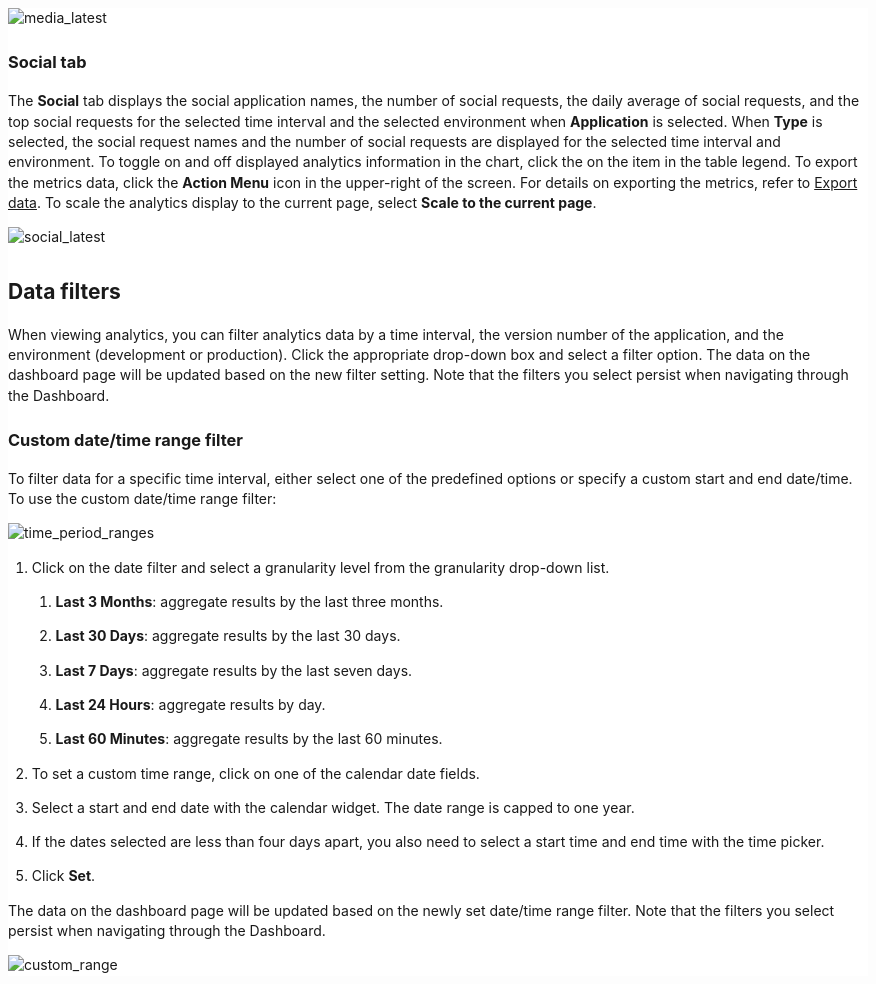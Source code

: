 ![media_latest](/Images/appc/download/attachments/60145251/media_latest.png)

### Social tab

The **Social** tab displays the social application names, the number of social requests, the daily average of social requests, and the top social requests for the selected time interval and the selected environment when **Application** is selected. When **Type** is selected, the social request names and the number of social requests are displayed for the selected time interval and environment. To toggle on and off displayed analytics information in the chart, click the on the item in the table legend. To export the metrics data, click the **Action Menu** icon in the upper-right of the screen. For details on exporting the metrics, refer to [Export data](#Exportdata). To scale the analytics display to the current page, select **Scale to the current page**.

![social_latest](/Images/appc/download/attachments/60145251/social_latest.png)

## Data filters

When viewing analytics, you can filter analytics data by a time interval, the version number of the application, and the environment (development or production). Click the appropriate drop-down box and select a filter option. The data on the dashboard page will be updated based on the new filter setting. Note that the filters you select persist when navigating through the Dashboard.

### Custom date/time range filter

To filter data for a specific time interval, either select one of the predefined options or specify a custom start and end date/time. To use the custom date/time range filter:

![time_period_ranges](/Images/appc/download/attachments/60145251/time_period_ranges.png)

1.  Click on the date filter and select a granularity level from the granularity drop-down list.
    
    1.  **Last 3 Months**: aggregate results by the last three months.
        
    2.  **Last 30 Days**: aggregate results by the last 30 days.
        
    3.  **Last 7 Days**: aggregate results by the last seven days.
        
    4.  **Last 24 Hours**: aggregate results by day.
        
    5.  **Last 60 Minutes**: aggregate results by the last 60 minutes.
        
2.  To set a custom time range, click on one of the calendar date fields.
    
3.  Select a start and end date with the calendar widget. The date range is capped to one year.
    
4.  If the dates selected are less than four days apart, you also need to select a start time and end time with the time picker.
    
5.  Click **Set**.
    

The data on the dashboard page will be updated based on the newly set date/time range filter. Note that the filters you select persist when navigating through the Dashboard.

![custom_range](/Images/appc/download/attachments/60145251/custom_range.png)
